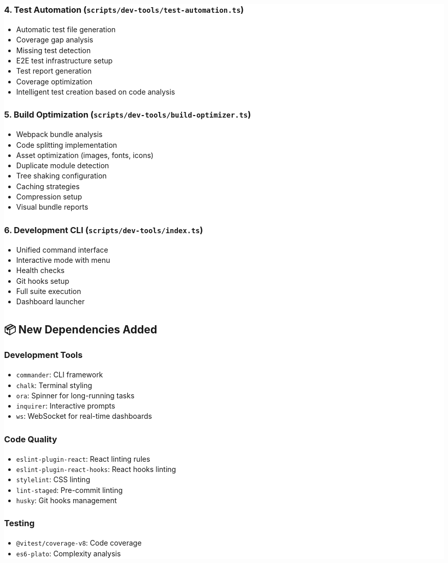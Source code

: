 ### 4. **Test Automation** (`scripts/dev-tools/test-automation.ts`)
- Automatic test file generation
- Coverage gap analysis
- Missing test detection
- E2E test infrastructure setup
- Test report generation
- Coverage optimization
- Intelligent test creation based on code analysis

### 5. **Build Optimization** (`scripts/dev-tools/build-optimizer.ts`)
- Webpack bundle analysis
- Code splitting implementation
- Asset optimization (images, fonts, icons)
- Duplicate module detection
- Tree shaking configuration
- Caching strategies
- Compression setup
- Visual bundle reports

### 6. **Development CLI** (`scripts/dev-tools/index.ts`)
- Unified command interface
- Interactive mode with menu
- Health checks
- Git hooks setup
- Full suite execution
- Dashboard launcher

## 📦 New Dependencies Added

### Development Tools
- `commander`: CLI framework
- `chalk`: Terminal styling
- `ora`: Spinner for long-running tasks
- `inquirer`: Interactive prompts
- `ws`: WebSocket for real-time dashboards

### Code Quality
- `eslint-plugin-react`: React linting rules
- `eslint-plugin-react-hooks`: React hooks linting
- `stylelint`: CSS linting
- `lint-staged`: Pre-commit linting
- `husky`: Git hooks management

### Testing
- `@vitest/coverage-v8`: Code coverage
- `es6-plato`: Complexity analysis
